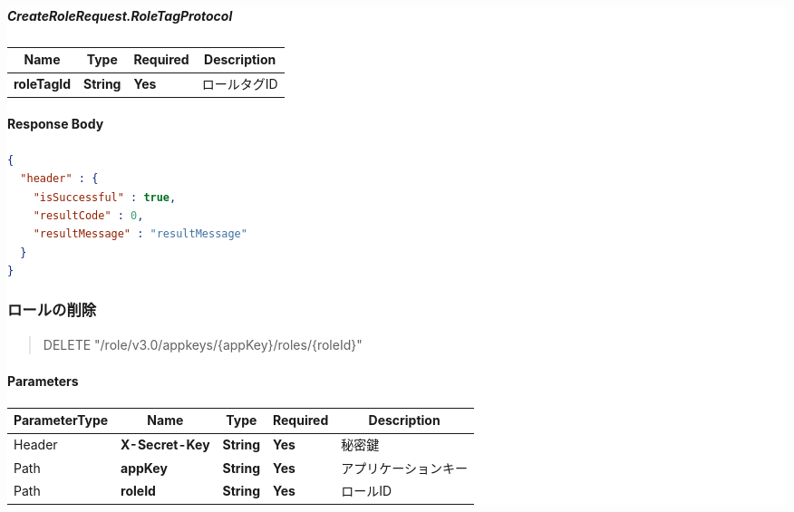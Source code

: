 











##### CreateRoleRequest.RoleTagProtocol


| Name | Type | Required | Description | 
|------------ | ------------- | ------------- | ------------ |
|   **roleTagId** | **String**| **Yes** | ロールタグID  |













#### Response Body

```json
{
  "header" : {
    "isSuccessful" : true,
    "resultCode" : 0,
    "resultMessage" : "resultMessage"
  }
}
```







<a name="deleteRole"></a>
### **ロールの削除**
> DELETE "/role/v3.0/appkeys/{appKey}/roles/{roleId}"

#### Parameters



| ParameterType | Name | Type | Required | Description  | 
|------------- |------------- | ------------- | ------------- | ------------- | 
|  Header |**X-Secret-Key** | **String**| **Yes** | 秘密鍵 |
|  Path |**appKey** | **String**| **Yes** | アプリケーションキー | 
|  Path |**roleId** | **String**| **Yes** | ロールID | 



